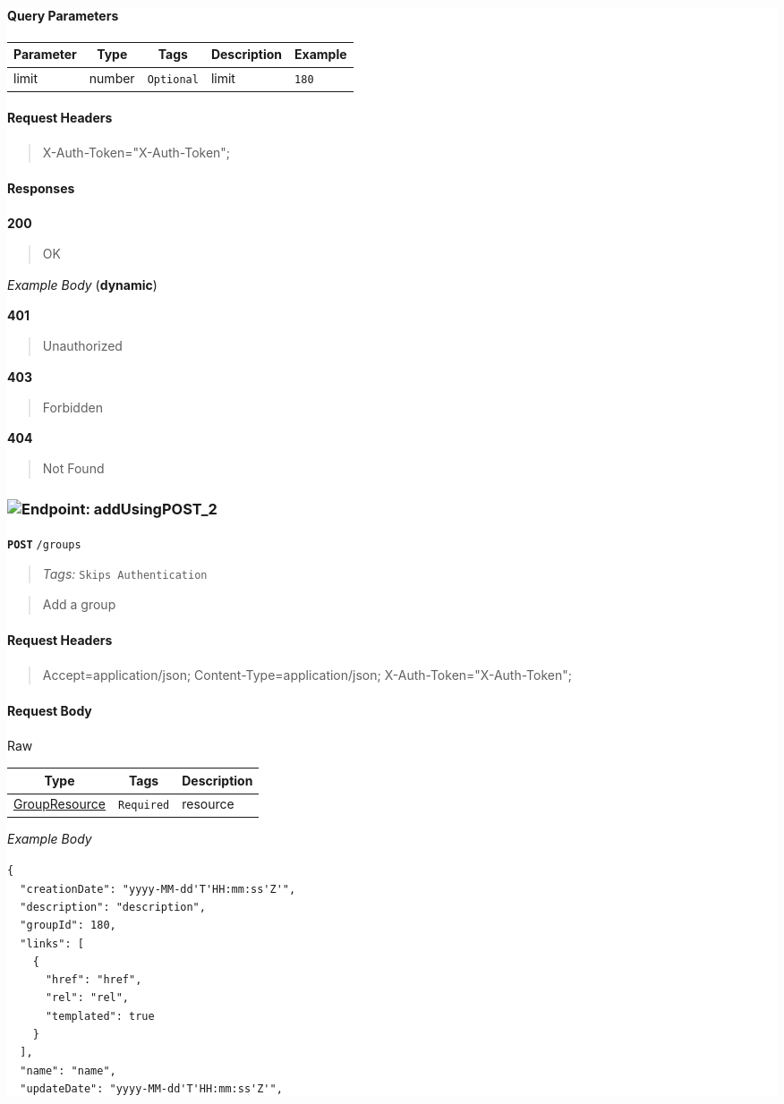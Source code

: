 
#### Query Parameters
| Parameter | Type | Tags | Description | Example |
|-----------|------| ---- |-------------| -------------------------------- |
| limit | number |  ``` Optional ```  | limit | `180` | 

#### Request Headers
>X-Auth-Token="X-Auth-Token";

#### Responses
**200** 

> OK


 *Example Body* (**dynamic**) 



**401** 

> Unauthorized

**403** 

> Forbidden

**404** 

> Not Found


### <a name="add_using_post_2"></a>![Endpoint: ](https://apidocs.io/img/method.png "addUsingPOST_2") addUsingPOST_2


**`POST`** `/groups`

> *Tags:*  ``` Skips Authentication ``` 

> Add a group




#### Request Headers
>Accept=application/json;
>Content-Type=application/json;
>X-Auth-Token="X-Auth-Token";

#### Request Body
Raw 

|  Type | Tags | Description |
| ------| ---- |-------------| 
| [GroupResource](#group_resource) |  ``` Required ```  | resource | 

 *Example Body* 
``` 
{
  "creationDate": "yyyy-MM-dd'T'HH:mm:ss'Z'",
  "description": "description",
  "groupId": 180,
  "links": [
    {
      "href": "href",
      "rel": "rel",
      "templated": true
    }
  ],
  "name": "name",
  "updateDate": "yyyy-MM-dd'T'HH:mm:ss'Z'",
```